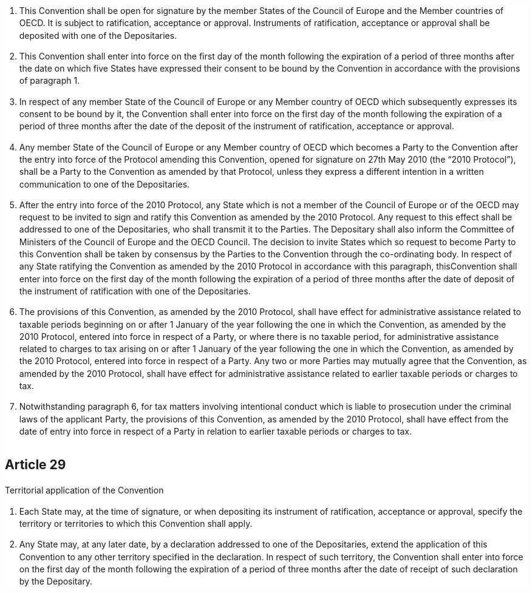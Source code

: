 1. This Convention shall be open for signature by the member States of the Council of Europe and the Member countries of OECD. It is subject to ratification, acceptance or approval. Instruments of ratification, acceptance or approval shall be deposited with one of the Depositaries.

2. This Convention shall enter into force on the first day of the month following the expiration of a period of three months after the date on which five States have expressed their consent to be bound by the Convention in accordance with the provisions of paragraph 1.

3. In respect of any member State of the Council of Europe or any Member country of OECD which subsequently expresses its consent to be bound by it, the Convention shall enter into force on the first day of the month following the expiration of a period of three months after the date of the deposit of the instrument of ratification, acceptance or approval.

4. Any member State of the Council of Europe or any Member country of OECD which becomes a Party to the Convention after the entry into force of the Protocol amending this Convention, opened for signature on 27th May 2010 (the “2010 Protocol”), shall be a Party to the Convention as amended by that Protocol, unless they express a different intention in a written communication to one of the Depositaries.

5. After the entry into force of the 2010 Protocol, any State which is not a member of the Council of Europe or of the OECD may request to be invited to sign and ratify this Convention as amended by the 2010 Protocol.  Any request to this effect shall be addressed to one of the Depositaries, who shall transmit it to the Parties.  The Depositary shall also inform the Committee of Ministers of the Council of Europe and the OECD Council.  The decision to invite States which so request to become Party to this Convention shall be taken by consensus by the Parties to the Convention through the co-ordinating body. In respect of any State ratifying the Convention as amended by the 2010 Protocol in accordance with this paragraph, thisConvention shall enter into force on the first day of the month following the expiration of a period of three months after the date of deposit of the instrument of ratification with one of the Depositaries.

6. The provisions of this Convention, as amended by the 2010 Protocol, shall have effect for administrative assistance related to taxable periods beginning on or after 1 January of the year following the one in which the Convention, as amended by the 2010 Protocol, entered into force in respect of a Party, or where there is no taxable period, for administrative assistance related to charges to tax arising on or after 1 January of the year following the one in which the Convention, as amended by the 2010 Protocol, entered into force in respect of a Party.  Any two or more Parties may mutually agree that the Convention, as amended by the 2010 Protocol, shall have effect for administrative assistance related to earlier taxable periods or charges to tax.

7. Notwithstanding paragraph 6, for tax matters involving intentional conduct which is liable to prosecution under the criminal laws of the applicant Party, the provisions of this Convention, as amended by the 2010 Protocol, shall have effect from the date of entry into force in respect of a Party in relation to earlier taxable periods or charges to tax.

## Article 29

Territorial application of the Convention

1. Each State may, at the time of signature, or when depositing its instrument of ratification, acceptance or approval, specify the territory or territories to which this Convention shall apply.

2. Any State may, at any later date, by a declaration addressed to one of the Depositaries, extend the application of this Convention to any other territory specified in the declaration. In respect of such territory, the Convention shall enter into force on the first day of the month following the expiration of a period of three months after the date of receipt of such declaration by the Depositary.
